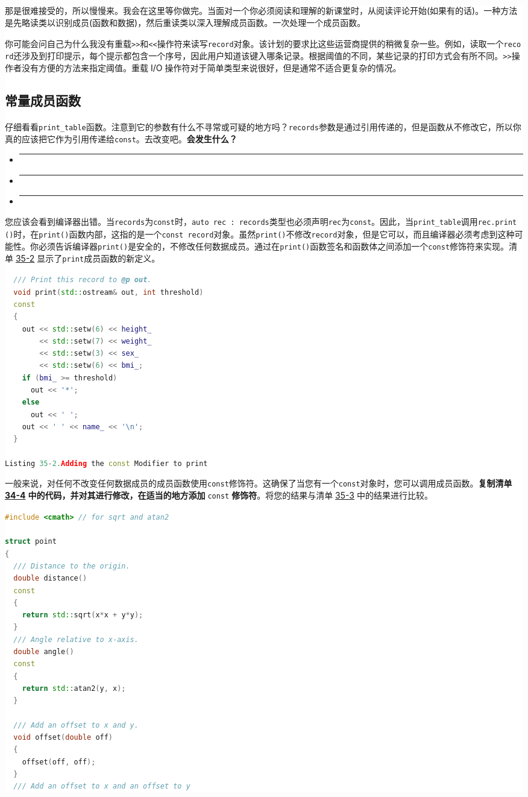 那是很难接受的，所以慢慢来。我会在这里等你做完。当面对一个你必须阅读和理解的新课堂时，从阅读评论开始(如果有的话)。一种方法是先略读类以识别成员(函数和数据)，然后重读类以深入理解成员函数。一次处理一个成员函数。

你可能会问自己为什么我没有重载`>>`和`<<`操作符来读写`record`对象。该计划的要求比这些运营商提供的稍微复杂一些。例如，读取一个`record`还涉及到打印提示，每个提示都包含一个序号，因此用户知道该键入哪条记录。根据阈值的不同，某些记录的打印方式会有所不同。`>>`操作者没有方便的方法来指定阈值。重载 I/O 操作符对于简单类型来说很好，但是通常不适合更复杂的情况。

## 常量成员函数

仔细看看`print_table`函数。注意到它的参数有什么不寻常或可疑的地方吗？`records`参数是通过引用传递的，但是函数从不修改它，所以你真的应该把它作为引用传递给`const`。去改变吧。**会发生什么？**

*   _____________________________________________________________

*   _____________________________________________________________

*   _____________________________________________________________

您应该会看到编译器出错。当`records`为`const`时，`auto rec : records`类型也必须声明`rec`为`const`。因此，当`print_table`调用`rec.print()`时，在`print()`函数内部，这指的是一个`const record`对象。虽然`print()`不修改`record`对象，但是它可以，而且编译器必须考虑到这种可能性。你必须告诉编译器`print()`是安全的，不修改任何数据成员。通过在`print()`函数签名和函数体之间添加一个`const`修饰符来实现。清单 [35-2](#PC2) 显示了`print`成员函数的新定义。

```cpp
  /// Print this record to @p out.
  void print(std::ostream& out, int threshold)
  const
  {
    out << std::setw(6) << height_
        << std::setw(7) << weight_
        << std::setw(3) << sex_
        << std::setw(6) << bmi_;
    if (bmi_ >= threshold)
      out << '*';
    else
      out << ' ';
    out << ' ' << name_ << '\n';
  }

Listing 35-2.Adding the const Modifier to print

```

一般来说，对任何不改变任何数据成员的成员函数使用`const`修饰符。这确保了当您有一个`const`对象时，您可以调用成员函数。**复制清单** [**34-4**](34.html#PC4) **中的代码，并对其进行修改，在适当的地方添加** `const` **修饰符**。将您的结果与清单 [35-3](#PC3) 中的结果进行比较。

```cpp
#include <cmath> // for sqrt and atan2

struct point
{
  /// Distance to the origin.
  double distance()
  const
  {
    return std::sqrt(x*x + y*y);
  }
  /// Angle relative to x-axis.
  double angle()
  const
  {
    return std::atan2(y, x);
  }

  /// Add an offset to x and y.
  void offset(double off)
  {
    offset(off, off);
  }
  /// Add an offset to x and an offset to y
```
